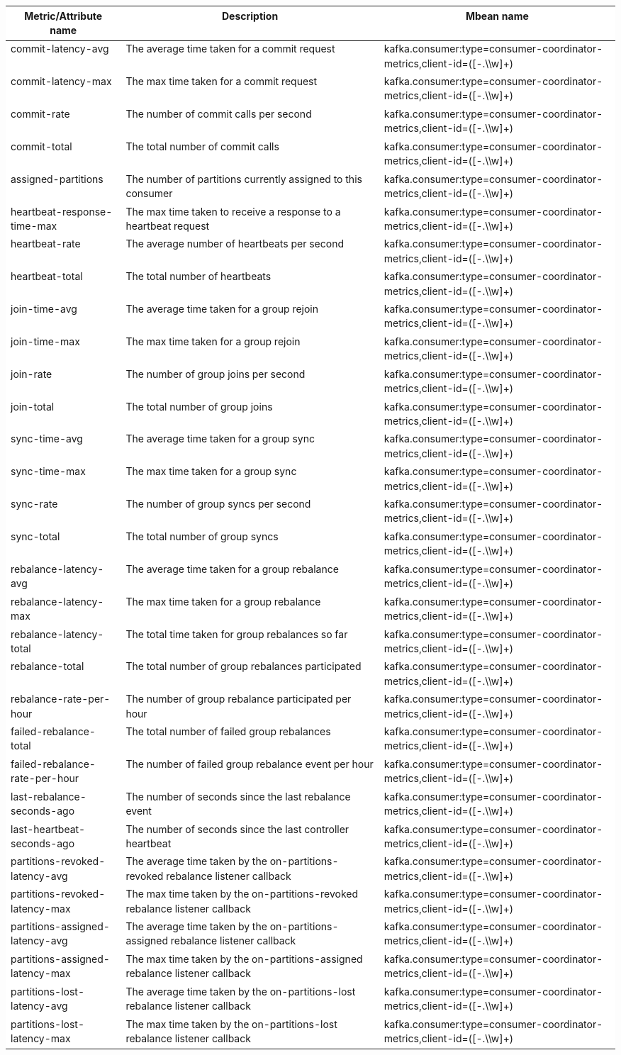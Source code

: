 Metric/Attribute name | Description | Mbean name  
---|---|---  
commit-latency-avg | The average time taken for a commit request | kafka.consumer:type=consumer-coordinator-metrics,client-id=([-.\\\w]+)  
commit-latency-max | The max time taken for a commit request | kafka.consumer:type=consumer-coordinator-metrics,client-id=([-.\\\w]+)  
commit-rate | The number of commit calls per second | kafka.consumer:type=consumer-coordinator-metrics,client-id=([-.\\\w]+)  
commit-total | The total number of commit calls | kafka.consumer:type=consumer-coordinator-metrics,client-id=([-.\\\w]+)  
assigned-partitions | The number of partitions currently assigned to this consumer | kafka.consumer:type=consumer-coordinator-metrics,client-id=([-.\\\w]+)  
heartbeat-response-time-max | The max time taken to receive a response to a heartbeat request | kafka.consumer:type=consumer-coordinator-metrics,client-id=([-.\\\w]+)  
heartbeat-rate | The average number of heartbeats per second | kafka.consumer:type=consumer-coordinator-metrics,client-id=([-.\\\w]+)  
heartbeat-total | The total number of heartbeats | kafka.consumer:type=consumer-coordinator-metrics,client-id=([-.\\\w]+)  
join-time-avg | The average time taken for a group rejoin | kafka.consumer:type=consumer-coordinator-metrics,client-id=([-.\\\w]+)  
join-time-max | The max time taken for a group rejoin | kafka.consumer:type=consumer-coordinator-metrics,client-id=([-.\\\w]+)  
join-rate | The number of group joins per second | kafka.consumer:type=consumer-coordinator-metrics,client-id=([-.\\\w]+)  
join-total | The total number of group joins | kafka.consumer:type=consumer-coordinator-metrics,client-id=([-.\\\w]+)  
sync-time-avg | The average time taken for a group sync | kafka.consumer:type=consumer-coordinator-metrics,client-id=([-.\\\w]+)  
sync-time-max | The max time taken for a group sync | kafka.consumer:type=consumer-coordinator-metrics,client-id=([-.\\\w]+)  
sync-rate | The number of group syncs per second | kafka.consumer:type=consumer-coordinator-metrics,client-id=([-.\\\w]+)  
sync-total | The total number of group syncs | kafka.consumer:type=consumer-coordinator-metrics,client-id=([-.\\\w]+)  
rebalance-latency-avg | The average time taken for a group rebalance | kafka.consumer:type=consumer-coordinator-metrics,client-id=([-.\\\w]+)  
rebalance-latency-max | The max time taken for a group rebalance | kafka.consumer:type=consumer-coordinator-metrics,client-id=([-.\\\w]+)  
rebalance-latency-total | The total time taken for group rebalances so far | kafka.consumer:type=consumer-coordinator-metrics,client-id=([-.\\\w]+)  
rebalance-total | The total number of group rebalances participated | kafka.consumer:type=consumer-coordinator-metrics,client-id=([-.\\\w]+)  
rebalance-rate-per-hour | The number of group rebalance participated per hour | kafka.consumer:type=consumer-coordinator-metrics,client-id=([-.\\\w]+)  
failed-rebalance-total | The total number of failed group rebalances | kafka.consumer:type=consumer-coordinator-metrics,client-id=([-.\\\w]+)  
failed-rebalance-rate-per-hour | The number of failed group rebalance event per hour | kafka.consumer:type=consumer-coordinator-metrics,client-id=([-.\\\w]+)  
last-rebalance-seconds-ago | The number of seconds since the last rebalance event | kafka.consumer:type=consumer-coordinator-metrics,client-id=([-.\\\w]+)  
last-heartbeat-seconds-ago | The number of seconds since the last controller heartbeat | kafka.consumer:type=consumer-coordinator-metrics,client-id=([-.\\\w]+)  
partitions-revoked-latency-avg | The average time taken by the on-partitions-revoked rebalance listener callback | kafka.consumer:type=consumer-coordinator-metrics,client-id=([-.\\\w]+)  
partitions-revoked-latency-max | The max time taken by the on-partitions-revoked rebalance listener callback | kafka.consumer:type=consumer-coordinator-metrics,client-id=([-.\\\w]+)  
partitions-assigned-latency-avg | The average time taken by the on-partitions-assigned rebalance listener callback | kafka.consumer:type=consumer-coordinator-metrics,client-id=([-.\\\w]+)  
partitions-assigned-latency-max | The max time taken by the on-partitions-assigned rebalance listener callback | kafka.consumer:type=consumer-coordinator-metrics,client-id=([-.\\\w]+)  
partitions-lost-latency-avg | The average time taken by the on-partitions-lost rebalance listener callback | kafka.consumer:type=consumer-coordinator-metrics,client-id=([-.\\\w]+)  
partitions-lost-latency-max | The max time taken by the on-partitions-lost rebalance listener callback | kafka.consumer:type=consumer-coordinator-metrics,client-id=([-.\\\w]+)  